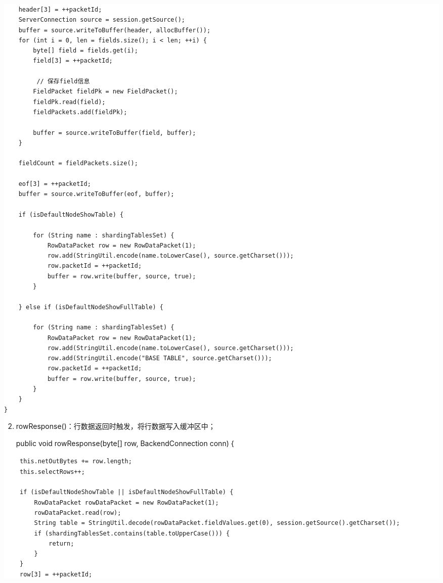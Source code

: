     	header[3] = ++packetId;
    	ServerConnection source = session.getSource();
    	buffer = source.writeToBuffer(header, allocBuffer());
    	for (int i = 0, len = fields.size(); i < len; ++i) {
    		byte[] field = fields.get(i);
    		field[3] = ++packetId;
    		
    		 // 保存field信息
 			FieldPacket fieldPk = new FieldPacket();
 			fieldPk.read(field);
 			fieldPackets.add(fieldPk);
			
			buffer = source.writeToBuffer(field, buffer);
		}
		
		fieldCount = fieldPackets.size();
		
		eof[3] = ++packetId;
		buffer = source.writeToBuffer(eof, buffer);
	
		if (isDefaultNodeShowTable) {
			
			for (String name : shardingTablesSet) {
				RowDataPacket row = new RowDataPacket(1);
				row.add(StringUtil.encode(name.toLowerCase(), source.getCharset()));
				row.packetId = ++packetId;
				buffer = row.write(buffer, source, true);
			}
			
		} else if (isDefaultNodeShowFullTable) {
			
			for (String name : shardingTablesSet) {
				RowDataPacket row = new RowDataPacket(1);
				row.add(StringUtil.encode(name.toLowerCase(), source.getCharset()));
				row.add(StringUtil.encode("BASE TABLE", source.getCharset()));
				row.packetId = ++packetId;
				buffer = row.write(buffer, source, true);
			}
		}
	}
2. rowResponse()：行数据返回时触发，将行数据写入缓冲区中；


    public void rowResponse(byte[] row, BackendConnection conn) {
    	
    	this.netOutBytes += row.length;
    	this.selectRows++;
    	
    	if (isDefaultNodeShowTable || isDefaultNodeShowFullTable) {
    		RowDataPacket rowDataPacket = new RowDataPacket(1);
    		rowDataPacket.read(row);
    		String table = StringUtil.decode(rowDataPacket.fieldValues.get(0), session.getSource().getCharset());
    		if (shardingTablesSet.contains(table.toUpperCase())) {
    			return;
    		}
    	}
    	row[3] = ++packetId;
    	
